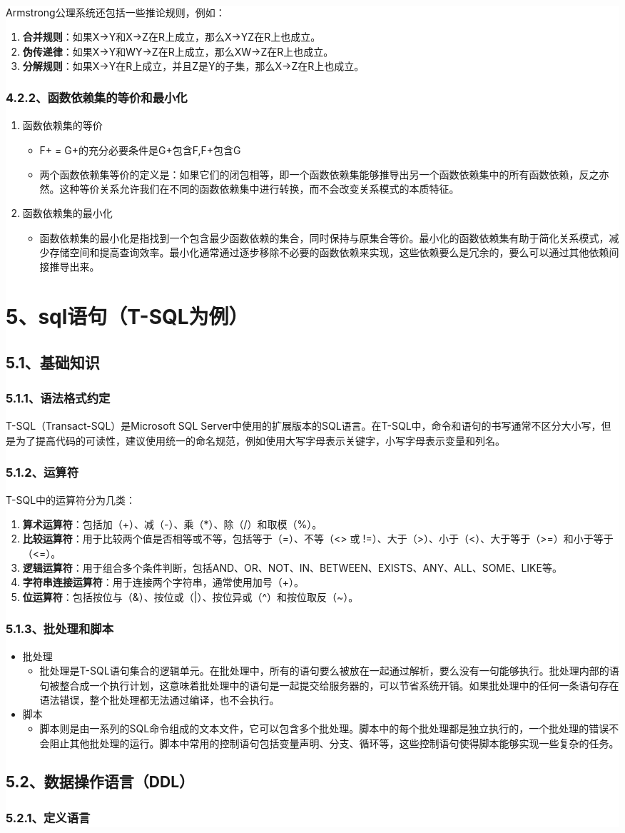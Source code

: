 Armstrong公理系统还包括一些推论规则，例如：

1. **合并规则**：如果X→Y和X→Z在R上成立，那么X→YZ在R上也成立。
2. **伪传递律**：如果X→Y和WY→Z在R上成立，那么XW→Z在R上也成立。
3. **分解规则**：如果X→Y在R上成立，并且Z是Y的子集，那么X→Z在R上也成立。

### 4.2.2、函数依赖集的等价和最小化

1. 函数依赖集的等价

   - F+ = G+的充分必要条件是G+包含F,F+包含G

   - 两个函数依赖集等价的定义是：如果它们的闭包相等，即一个函数依赖集能够推导出另一个函数依赖集中的所有函数依赖，反之亦然。这种等价关系允许我们在不同的函数依赖集中进行转换，而不会改变关系模式的本质特征。

2. 函数依赖集的最小化

   - 函数依赖集的最小化是指找到一个包含最少函数依赖的集合，同时保持与原集合等价。最小化的函数依赖集有助于简化关系模式，减少存储空间和提高查询效率。最小化通常通过逐步移除不必要的函数依赖来实现，这些依赖要么是冗余的，要么可以通过其他依赖间接推导出来。

# 5、sql语句（T-SQL为例）

## 5.1、基础知识

### 5.1.1、语法格式约定

T-SQL（Transact-SQL）是Microsoft SQL  Server中使用的扩展版本的SQL语言。在T-SQL中，命令和语句的书写通常不区分大小写，但是为了提高代码的可读性，建议使用统一的命名规范，例如使用大写字母表示关键字，小写字母表示变量和列名。

### 5.1.2、运算符

T-SQL中的运算符分为几类：

1. **算术运算符**：包括加（+）、减（-）、乘（*）、除（/）和取模（%）。
2. **比较运算符**：用于比较两个值是否相等或不等，包括等于（=）、不等（<> 或 !=）、大于（>）、小于（<）、大于等于（>=）和小于等于（<=）。
3. **逻辑运算符**：用于组合多个条件判断，包括AND、OR、NOT、IN、BETWEEN、EXISTS、ANY、ALL、SOME、LIKE等。
4. **字符串连接运算符**：用于连接两个字符串，通常使用加号（+）。
5. **位运算符**：包括按位与（&）、按位或（|）、按位异或（^）和按位取反（~）。

### 5.1.3、批处理和脚本

- 批处理
  - 批处理是T-SQL语句集合的逻辑单元。在批处理中，所有的语句要么被放在一起通过解析，要么没有一句能够执行。批处理内部的语句被整合成一个执行计划，这意味着批处理中的语句是一起提交给服务器的，可以节省系统开销。如果批处理中的任何一条语句存在语法错误，整个批处理都无法通过编译，也不会执行。
- 脚本
  - 脚本则是由一系列的SQL命令组成的文本文件，它可以包含多个批处理。脚本中的每个批处理都是独立执行的，一个批处理的错误不会阻止其他批处理的运行。脚本中常用的控制语句包括变量声明、分支、循环等，这些控制语句使得脚本能够实现一些复杂的任务。

## 5.2、数据操作语言（DDL）

### 5.2.1、定义语言
